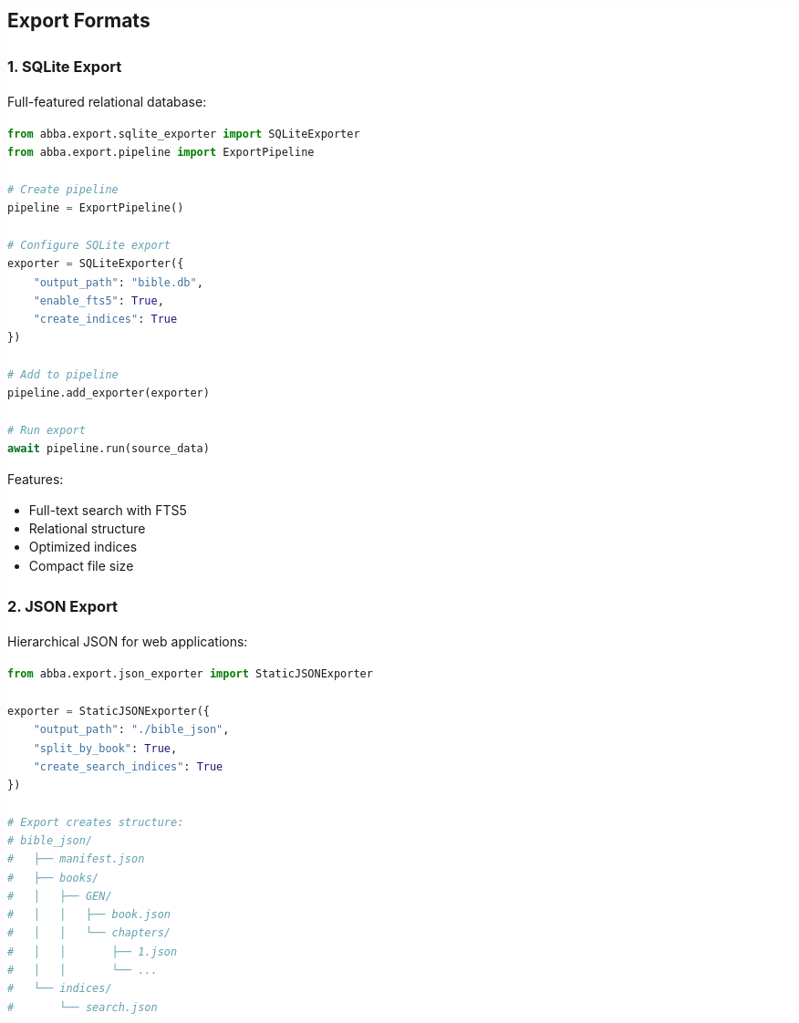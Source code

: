 ## Export Formats

### 1. SQLite Export

Full-featured relational database:

```python
from abba.export.sqlite_exporter import SQLiteExporter
from abba.export.pipeline import ExportPipeline

# Create pipeline
pipeline = ExportPipeline()

# Configure SQLite export
exporter = SQLiteExporter({
    "output_path": "bible.db",
    "enable_fts5": True,
    "create_indices": True
})

# Add to pipeline
pipeline.add_exporter(exporter)

# Run export
await pipeline.run(source_data)
```

Features:
- Full-text search with FTS5
- Relational structure
- Optimized indices
- Compact file size

### 2. JSON Export

Hierarchical JSON for web applications:

```python
from abba.export.json_exporter import StaticJSONExporter

exporter = StaticJSONExporter({
    "output_path": "./bible_json",
    "split_by_book": True,
    "create_search_indices": True
})

# Export creates structure:
# bible_json/
#   ├── manifest.json
#   ├── books/
#   │   ├── GEN/
#   │   │   ├── book.json
#   │   │   └── chapters/
#   │   │       ├── 1.json
#   │   │       └── ...
#   └── indices/
#       └── search.json
```
